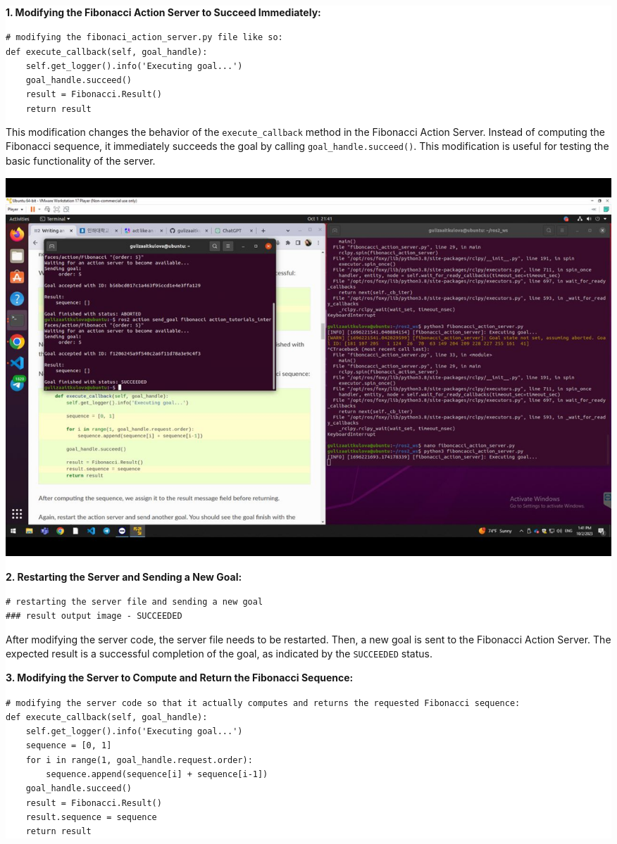 

**1. Modifying the Fibonacci Action Server to Succeed Immediately:**
```
# modifying the fibonaci_action_server.py file like so:
def execute_callback(self, goal_handle):
    self.get_logger().info('Executing goal...')
    goal_handle.succeed()
    result = Fibonacci.Result()
    return result
```
This modification changes the behavior of the `execute_callback` method in the Fibonacci Action Server. Instead of computing the Fibonacci sequence, it immediately succeeds the goal by calling `goal_handle.succeed()`. This modification is useful for testing the basic functionality of the server.

![SUCCEEDED](photo_2023-10-01_22-24-28.jpg)

**2. Restarting the Server and Sending a New Goal:**
```
# restarting the server file and sending a new goal
### result output image - SUCCEEDED
```
After modifying the server code, the server file needs to be restarted. Then, a new goal is sent to the Fibonacci Action Server. The expected result is a successful completion of the goal, as indicated by the `SUCCEEDED` status.

**3. Modifying the Server to Compute and Return the Fibonacci Sequence:**
```
# modifying the server code so that it actually computes and returns the requested Fibonacci sequence:
def execute_callback(self, goal_handle):
    self.get_logger().info('Executing goal...')
    sequence = [0, 1]
    for i in range(1, goal_handle.request.order):
        sequence.append(sequence[i] + sequence[i-1])
    goal_handle.succeed()
    result = Fibonacci.Result()
    result.sequence = sequence
    return result
```